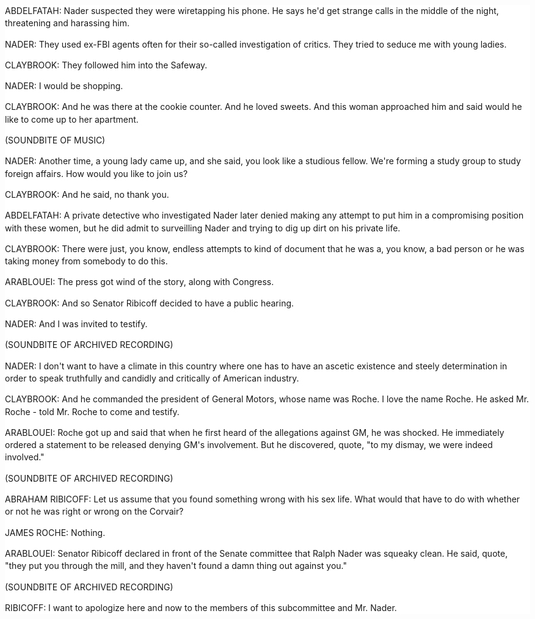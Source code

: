 ABDELFATAH: Nader suspected they were wiretapping his phone. He says he'd get strange calls in the middle of the night, threatening and harassing him.

NADER: They used ex-FBI agents often for their so-called investigation of critics. They tried to seduce me with young ladies.

CLAYBROOK: They followed him into the Safeway.

NADER: I would be shopping.

CLAYBROOK: And he was there at the cookie counter. And he loved sweets. And this woman approached him and said would he like to come up to her apartment.

(SOUNDBITE OF MUSIC)

NADER: Another time, a young lady came up, and she said, you look like a studious fellow. We're forming a study group to study foreign affairs. How would you like to join us?

CLAYBROOK: And he said, no thank you.

ABDELFATAH: A private detective who investigated Nader later denied making any attempt to put him in a compromising position with these women, but he did admit to surveilling Nader and trying to dig up dirt on his private life.

CLAYBROOK: There were just, you know, endless attempts to kind of document that he was a, you know, a bad person or he was taking money from somebody to do this.

ARABLOUEI: The press got wind of the story, along with Congress.

CLAYBROOK: And so Senator Ribicoff decided to have a public hearing.

NADER: And I was invited to testify.

(SOUNDBITE OF ARCHIVED RECORDING)

NADER: I don't want to have a climate in this country where one has to have an ascetic existence and steely determination in order to speak truthfully and candidly and critically of American industry.

CLAYBROOK: And he commanded the president of General Motors, whose name was Roche. I love the name Roche. He asked Mr. Roche - told Mr. Roche to come and testify.

ARABLOUEI: Roche got up and said that when he first heard of the allegations against GM, he was shocked. He immediately ordered a statement to be released denying GM's involvement. But he discovered, quote, "to my dismay, we were indeed involved."

(SOUNDBITE OF ARCHIVED RECORDING)

ABRAHAM RIBICOFF: Let us assume that you found something wrong with his sex life. What would that have to do with whether or not he was right or wrong on the Corvair?

JAMES ROCHE: Nothing.

ARABLOUEI: Senator Ribicoff declared in front of the Senate committee that Ralph Nader was squeaky clean. He said, quote, "they put you through the mill, and they haven't found a damn thing out against you."

(SOUNDBITE OF ARCHIVED RECORDING)

RIBICOFF: I want to apologize here and now to the members of this subcommittee and Mr. Nader.
